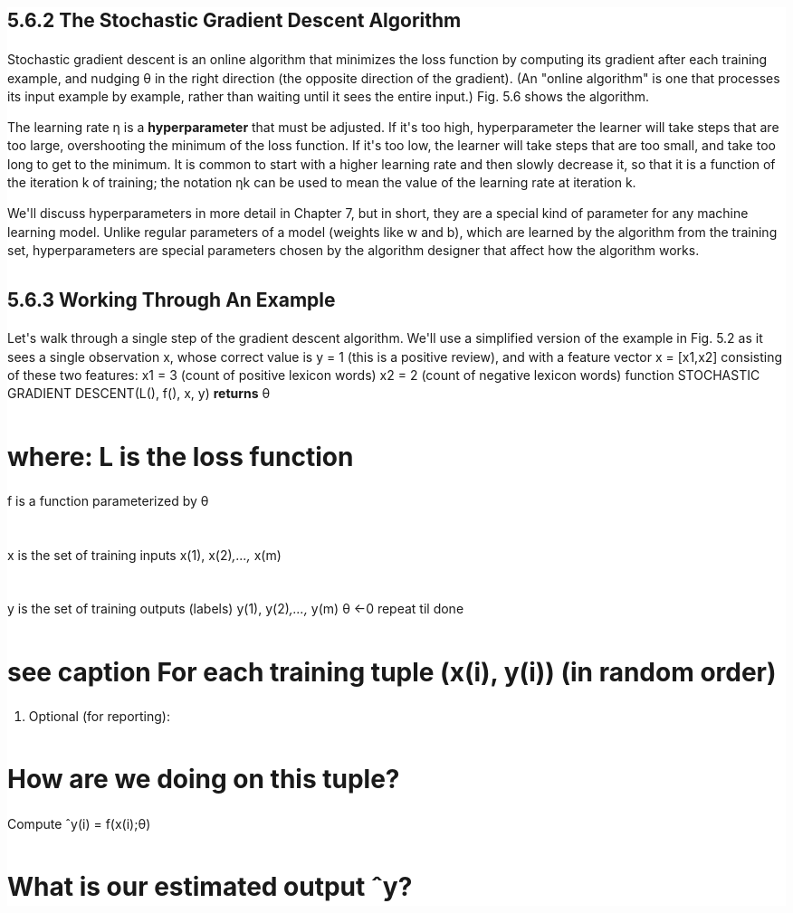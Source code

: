 ## 5.6.2 The Stochastic Gradient Descent Algorithm

Stochastic gradient descent is an online algorithm that minimizes the loss function by computing its gradient after each training example, and nudging θ in the right direction (the opposite direction of the gradient). (An "online algorithm" is one that processes its input example by example, rather than waiting until it sees the entire input.) Fig. 5.6 shows the algorithm.

The learning rate η is a **hyperparameter** that must be adjusted. If it's too high, hyperparameter the learner will take steps that are too large, overshooting the minimum of the loss function. If it's too low, the learner will take steps that are too small, and take too long to get to the minimum. It is common to start with a higher learning rate and then slowly decrease it, so that it is a function of the iteration k of training; the notation
ηk can be used to mean the value of the learning rate at iteration k.

We'll discuss hyperparameters in more detail in Chapter 7, but in short, they are a special kind of parameter for any machine learning model. Unlike regular parameters of a model (weights like w and b), which are learned by the algorithm from the training set, hyperparameters are special parameters chosen by the algorithm designer that affect how the algorithm works.

## 5.6.3 Working Through An Example

Let's walk through a single step of the gradient descent algorithm. We'll use a simplified version of the example in Fig. 5.2 as it sees a single observation x, whose correct value is y = 1 (this is a positive review), and with a feature vector x = [x1,x2]
consisting of these two features:
x1 = 3
(count of positive lexicon words)
x2 = 2
(count of negative lexicon words)
function STOCHASTIC GRADIENT DESCENT(L(), f(), x, y) **returns** θ
# where: L is the loss function #
f is a function parameterized by θ
#
x is the set of training inputs x(1), x(2)*,...,* x(m)
#
y is the set of training outputs (labels) y(1), y(2)*,...,* y(m)
θ ←0
repeat til done
# see caption For each training tuple (x(i), y(i)) (in random order)
1. Optional (for reporting):
# How are we doing on this tuple?

Compute ˆy(i) =
f(x(i);θ)
# What is our estimated output ˆy?
